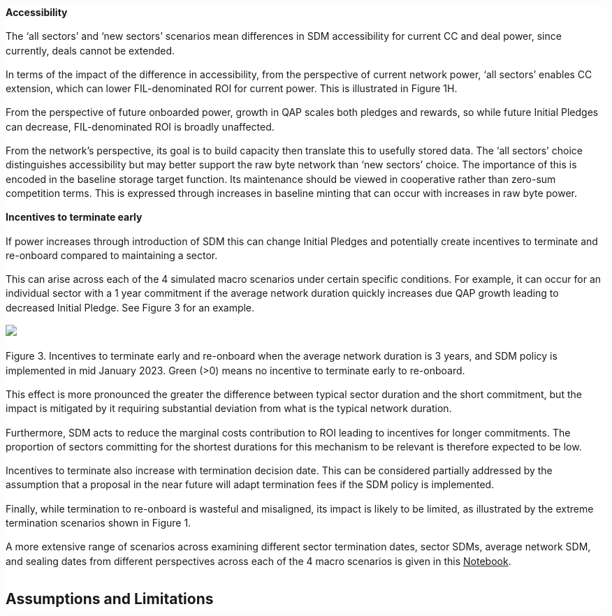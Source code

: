 **Accessibility**

The ‘all sectors’ and ‘new sectors’ scenarios mean differences in SDM accessibility for current CC and deal power, since currently, deals cannot be extended.

In terms of the impact of the difference in accessibility, from the perspective of current network power, ‘all sectors’ enables CC extension, which can lower FIL-denominated ROI for current power. This is illustrated in Figure 1H. 

From the perspective of future onboarded power, growth in QAP scales both pledges and rewards, so while future Initial Pledges can decrease, FIL-denominated ROI is broadly unaffected.

From the network’s perspective, its goal is to build capacity then translate this to usefully stored data. The ‘all sectors’ choice distinguishes accessibility but may better support the raw byte network than ‘new sectors’ choice. The importance of this is encoded in the baseline storage target function. Its maintenance should be viewed in cooperative rather than zero-sum competition terms. This is expressed through increases in baseline minting that can occur with increases in raw byte power. 

**Incentives to terminate early**

If power increases through introduction of SDM this can change Initial Pledges and potentially create incentives to terminate and re-onboard compared to maintaining a sector.

This can arise across each of the 4 simulated macro scenarios under certain specific conditions.  For example, it can occur for an individual sector with a 1 year commitment if the average network duration quickly increases due QAP growth leading to decreased Initial Pledge. See Figure 3 for an example.



![](https://hackmd.io/_uploads/H1G3oXm5o.png)

Figure 3. Incentives to terminate early and re-onboard when the average network duration is 3 years, and SDM policy is implemented in mid January 2023. Green (>0) means no incentive to terminate early to re-onboard.

This effect is more pronounced the greater the difference between typical sector duration and the short commitment, but the impact is mitigated by it requiring substantial deviation from what is the typical network duration. 

Furthermore, SDM acts to reduce the marginal costs contribution to ROI leading to incentives for longer commitments. The proportion of sectors committing for the shortest durations for this mechanism to be relevant is therefore expected to be low. 

Incentives to terminate also increase with termination decision date. This can be considered partially addressed by the assumption that a proposal in the near future will adapt termination fees if the SDM policy is implemented.

Finally, while termination to re-onboard is wasteful and misaligned, its impact is likely to be limited, as illustrated by the extreme termination scenarios shown in Figure 1.

A more extensive range of scenarios across examining different sector termination dates, sector SDMs, average network SDM, and sealing dates from different perspectives across each of the 4 macro scenarios is given in this [Notebook](https://github.com/protocol/CryptoEconLab-private/blob/qm-expansion/notebooks/quality_multiplier_expansion/all_vs_new_sectors/SP_Micro_Termination_Model.ipynb).


## Assumptions and Limitations
